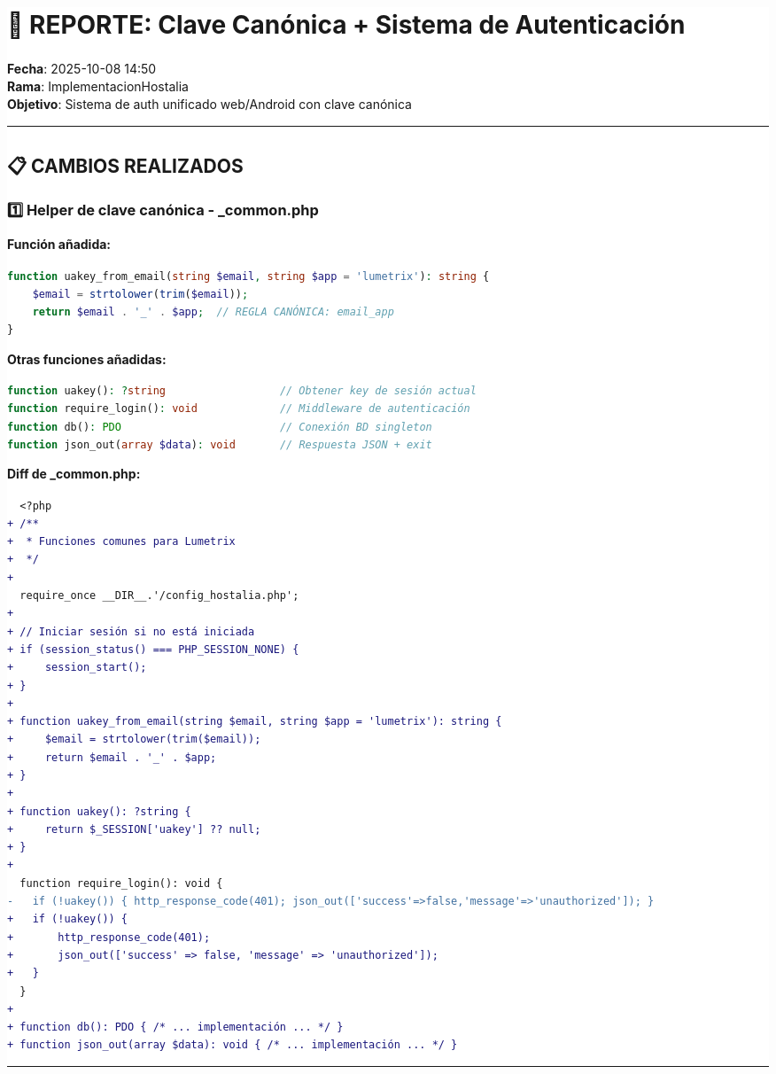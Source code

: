 # 🔐 REPORTE: Clave Canónica + Sistema de Autenticación

**Fecha**: 2025-10-08 14:50  
**Rama**: ImplementacionHostalia  
**Objetivo**: Sistema de auth unificado web/Android con clave canónica

---

## 📋 CAMBIOS REALIZADOS

### 1️⃣ Helper de clave canónica - _common.php

**Función añadida:**
```php
function uakey_from_email(string $email, string $app = 'lumetrix'): string {
    $email = strtolower(trim($email));
    return $email . '_' . $app;  // REGLA CANÓNICA: email_app
}
```

**Otras funciones añadidas:**
```php
function uakey(): ?string                  // Obtener key de sesión actual
function require_login(): void             // Middleware de autenticación
function db(): PDO                         // Conexión BD singleton
function json_out(array $data): void       // Respuesta JSON + exit
```

**Diff de _common.php:**
```diff
  <?php
+ /**
+  * Funciones comunes para Lumetrix
+  */
+ 
  require_once __DIR__.'/config_hostalia.php';
+ 
+ // Iniciar sesión si no está iniciada
+ if (session_status() === PHP_SESSION_NONE) {
+     session_start();
+ }
+ 
+ function uakey_from_email(string $email, string $app = 'lumetrix'): string {
+     $email = strtolower(trim($email));
+     return $email . '_' . $app;
+ }
+ 
+ function uakey(): ?string {
+     return $_SESSION['uakey'] ?? null;
+ }
+ 
  function require_login(): void {
-   if (!uakey()) { http_response_code(401); json_out(['success'=>false,'message'=>'unauthorized']); }
+   if (!uakey()) {
+       http_response_code(401);
+       json_out(['success' => false, 'message' => 'unauthorized']);
+   }
  }
+ 
+ function db(): PDO { /* ... implementación ... */ }
+ function json_out(array $data): void { /* ... implementación ... */ }
```

---